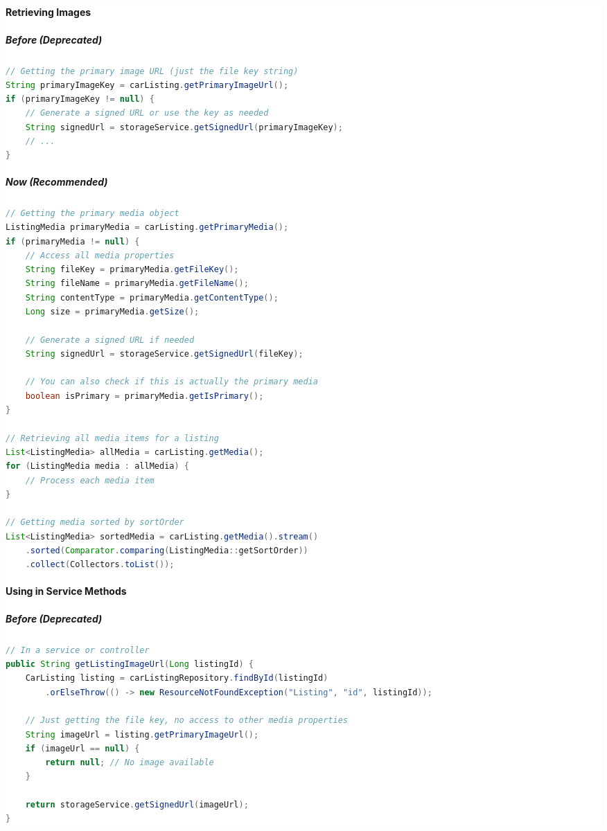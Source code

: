 #### Retrieving Images

##### Before (Deprecated)
```java
// Getting the primary image URL (just the file key string)
String primaryImageKey = carListing.getPrimaryImageUrl();
if (primaryImageKey != null) {
    // Generate a signed URL or use the key as needed
    String signedUrl = storageService.getSignedUrl(primaryImageKey);
    // ...
}
```

##### Now (Recommended)
```java
// Getting the primary media object
ListingMedia primaryMedia = carListing.getPrimaryMedia();
if (primaryMedia != null) {
    // Access all media properties
    String fileKey = primaryMedia.getFileKey();
    String fileName = primaryMedia.getFileName(); 
    String contentType = primaryMedia.getContentType();
    Long size = primaryMedia.getSize();
    
    // Generate a signed URL if needed
    String signedUrl = storageService.getSignedUrl(fileKey);
    
    // You can also check if this is actually the primary media
    boolean isPrimary = primaryMedia.getIsPrimary();
}

// Retrieving all media items for a listing
List<ListingMedia> allMedia = carListing.getMedia();
for (ListingMedia media : allMedia) {
    // Process each media item
}

// Getting media sorted by sortOrder
List<ListingMedia> sortedMedia = carListing.getMedia().stream()
    .sorted(Comparator.comparing(ListingMedia::getSortOrder))
    .collect(Collectors.toList());
```

#### Using in Service Methods

##### Before (Deprecated)
```java
// In a service or controller
public String getListingImageUrl(Long listingId) {
    CarListing listing = carListingRepository.findById(listingId)
        .orElseThrow(() -> new ResourceNotFoundException("Listing", "id", listingId));
    
    // Just getting the file key, no access to other media properties
    String imageUrl = listing.getPrimaryImageUrl();
    if (imageUrl == null) {
        return null; // No image available
    }
    
    return storageService.getSignedUrl(imageUrl);
}
```
